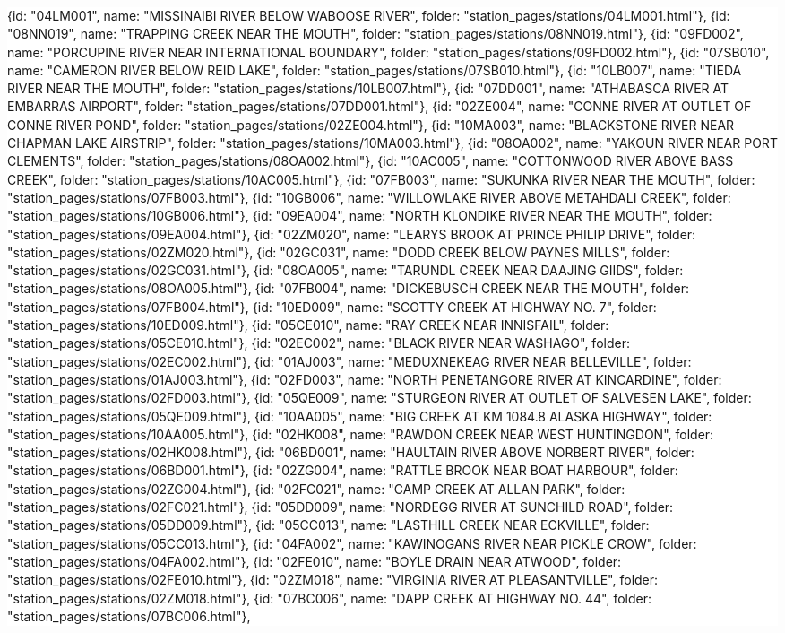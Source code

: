   {id: "04LM001", name: "MISSINAIBI RIVER BELOW WABOOSE RIVER", folder: "station_pages/stations/04LM001.html"},
  {id: "08NN019", name: "TRAPPING CREEK NEAR THE MOUTH", folder: "station_pages/stations/08NN019.html"},
  {id: "09FD002", name: "PORCUPINE RIVER NEAR INTERNATIONAL BOUNDARY", folder: "station_pages/stations/09FD002.html"},
  {id: "07SB010", name: "CAMERON RIVER BELOW REID LAKE", folder: "station_pages/stations/07SB010.html"},
  {id: "10LB007", name: "TIEDA RIVER NEAR THE MOUTH", folder: "station_pages/stations/10LB007.html"},
  {id: "07DD001", name: "ATHABASCA RIVER AT EMBARRAS AIRPORT", folder: "station_pages/stations/07DD001.html"},
  {id: "02ZE004", name: "CONNE RIVER AT OUTLET OF CONNE RIVER POND", folder: "station_pages/stations/02ZE004.html"},
  {id: "10MA003", name: "BLACKSTONE RIVER NEAR CHAPMAN LAKE AIRSTRIP", folder: "station_pages/stations/10MA003.html"},
  {id: "08OA002", name: "YAKOUN RIVER NEAR PORT CLEMENTS", folder: "station_pages/stations/08OA002.html"},
  {id: "10AC005", name: "COTTONWOOD RIVER ABOVE BASS CREEK", folder: "station_pages/stations/10AC005.html"},
  {id: "07FB003", name: "SUKUNKA RIVER NEAR THE MOUTH", folder: "station_pages/stations/07FB003.html"},
  {id: "10GB006", name: "WILLOWLAKE RIVER ABOVE METAHDALI CREEK", folder: "station_pages/stations/10GB006.html"},
  {id: "09EA004", name: "NORTH KLONDIKE RIVER NEAR THE MOUTH", folder: "station_pages/stations/09EA004.html"},
  {id: "02ZM020", name: "LEARYS BROOK AT PRINCE PHILIP DRIVE", folder: "station_pages/stations/02ZM020.html"},
  {id: "02GC031", name: "DODD CREEK BELOW PAYNES MILLS", folder: "station_pages/stations/02GC031.html"},
  {id: "08OA005", name: "TARUNDL CREEK NEAR DAAJING GIIDS", folder: "station_pages/stations/08OA005.html"},
  {id: "07FB004", name: "DICKEBUSCH CREEK NEAR THE MOUTH", folder: "station_pages/stations/07FB004.html"},
  {id: "10ED009", name: "SCOTTY CREEK AT HIGHWAY NO. 7", folder: "station_pages/stations/10ED009.html"},
  {id: "05CE010", name: "RAY CREEK NEAR INNISFAIL", folder: "station_pages/stations/05CE010.html"},
  {id: "02EC002", name: "BLACK RIVER NEAR WASHAGO", folder: "station_pages/stations/02EC002.html"},
  {id: "01AJ003", name: "MEDUXNEKEAG RIVER NEAR BELLEVILLE", folder: "station_pages/stations/01AJ003.html"},
  {id: "02FD003", name: "NORTH PENETANGORE RIVER AT KINCARDINE", folder: "station_pages/stations/02FD003.html"},
  {id: "05QE009", name: "STURGEON RIVER AT OUTLET OF SALVESEN LAKE", folder: "station_pages/stations/05QE009.html"},
  {id: "10AA005", name: "BIG CREEK AT KM 1084.8 ALASKA HIGHWAY", folder: "station_pages/stations/10AA005.html"},
  {id: "02HK008", name: "RAWDON CREEK NEAR WEST HUNTINGDON", folder: "station_pages/stations/02HK008.html"},
  {id: "06BD001", name: "HAULTAIN RIVER ABOVE NORBERT RIVER", folder: "station_pages/stations/06BD001.html"},
  {id: "02ZG004", name: "RATTLE BROOK NEAR BOAT HARBOUR", folder: "station_pages/stations/02ZG004.html"},
  {id: "02FC021", name: "CAMP CREEK AT ALLAN PARK", folder: "station_pages/stations/02FC021.html"},
  {id: "05DD009", name: "NORDEGG RIVER AT SUNCHILD ROAD", folder: "station_pages/stations/05DD009.html"},
  {id: "05CC013", name: "LASTHILL CREEK NEAR ECKVILLE", folder: "station_pages/stations/05CC013.html"},
  {id: "04FA002", name: "KAWINOGANS RIVER NEAR PICKLE CROW", folder: "station_pages/stations/04FA002.html"},
  {id: "02FE010", name: "BOYLE DRAIN NEAR ATWOOD", folder: "station_pages/stations/02FE010.html"},
  {id: "02ZM018", name: "VIRGINIA RIVER AT PLEASANTVILLE", folder: "station_pages/stations/02ZM018.html"},
  {id: "07BC006", name: "DAPP CREEK AT HIGHWAY NO. 44", folder: "station_pages/stations/07BC006.html"},